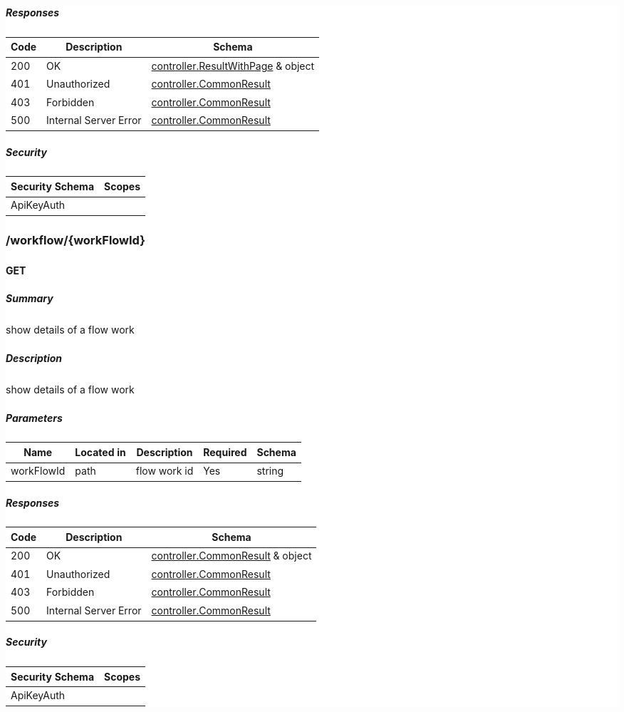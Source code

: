 ##### Responses

| Code | Description | Schema |
| ---- | ----------- | ------ |
| 200 | OK | [controller.ResultWithPage](#controllerresultwithpage) & object |
| 401 | Unauthorized | [controller.CommonResult](#controllercommonresult) |
| 403 | Forbidden | [controller.CommonResult](#controllercommonresult) |
| 500 | Internal Server Error | [controller.CommonResult](#controllercommonresult) |

##### Security

| Security Schema | Scopes |
| --- | --- |
| ApiKeyAuth | |

### /workflow/{workFlowId}

#### GET
##### Summary

show details of a flow work

##### Description

show details of a flow work

##### Parameters

| Name | Located in | Description | Required | Schema |
| ---- | ---------- | ----------- | -------- | ---- |
| workFlowId | path | flow work id | Yes | string |

##### Responses

| Code | Description | Schema |
| ---- | ----------- | ------ |
| 200 | OK | [controller.CommonResult](#controllercommonresult) & object |
| 401 | Unauthorized | [controller.CommonResult](#controllercommonresult) |
| 403 | Forbidden | [controller.CommonResult](#controllercommonresult) |
| 500 | Internal Server Error | [controller.CommonResult](#controllercommonresult) |

##### Security

| Security Schema | Scopes |
| --- | --- |
| ApiKeyAuth | |
